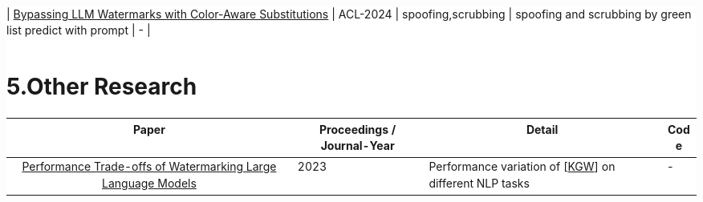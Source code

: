 |                 [Bypassing LLM Watermarks with Color-Aware Substitutions](https://arxiv.org/pdf/2403.14719)                 | ACL-2024                   | spoofing,scrubbing    | spoofing and scrubbing by green list predict with prompt                                                                                     | -                                                                                                                                 |

# 5.Other Research

|                                                                                                                                                                                                                                                                                                                                                                                                                                                                                                                                                                                                                                                                     Paper                                                                                                                                                                                                                                                                                                                                                                                                                                                                                                                                                                                                                                                                     | Proceedings / Journal-Year | Detail                                                                                                                                                                        | Code                                                                                              |
| :-------------------------------------------------------------------------------------------------------------------------------------------------------------------------------------------------------------------------------------------------------------------------------------------------------------------------------------------------------------------------------------------------------------------------------------------------------------------------------------------------------------------------------------------------------------------------------------------------------------------------------------------------------------------------------------------------------------------------------------------------------------------------------------------------------------------------------------------------------------------------------------------------------------------------------------------------------------------------------------------------------------------------------------------------------------------------------------------------------------------------------------------------------------------------------------------------------------------------------------------------------------------------------------------------------------------------------------------: | -------------------------- | ----------------------------------------------------------------------------------------------------------------------------------------------------------------------------- | ------------------------------------------------------------------------------------------------- |
|                                                                                                                                                                                                                                                                                                                                                                                                                                                                                                                                                                                                                         [Performance Trade-offs of Watermarking Large Language Models](https://arxiv.org/pdf/2311.09816)                                                                                                                                                                                                                                                                                                                                                                                                                                                                                                                                                                                                                         | 2023                       | Performance variation of [[KGW](https://proceedings.mlr.press/v202/kirchenbauer23a/kirchenbauer23a.pdf)] on different NLP tasks                                                 | -                                                                                                 |